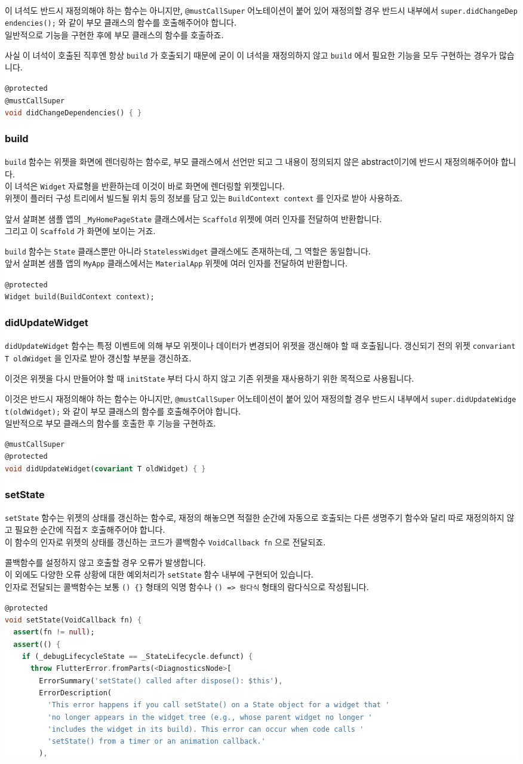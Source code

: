 이 녀석도 반드시 재정의해야 하는 함수는 아니지만, `@mustCallSuper` 어노테이션이 붙어 있어 재정의할 경우 반드시 내부에서 `super.didChangeDependencies();` 와 같이 부모 클래스의 함수를 호출해주어야 합니다.    
일반적으로 기능을 구현한 후에 부모 클래스의 함수를 호출하죠.

사실 이 녀석이 호출된 직후엔 항상 `build` 가 호출되기 때문에 굳이 이 녀석을 재정의하지 않고 `build` 에서 필요한 기능을 모두 구현하는 경우가 많습니다.

```dart
@protected
@mustCallSuper
void didChangeDependencies() { }
```

### build

`build` 함수는 위젯을 화면에 렌더링하는 함수로, 부모 클래스에서 선언만 되고 그 내용이 정의되지 않은 abstract이기에 반드시 재정의해주어야 합니다.    
이 녀석은 `Widget` 자료형을 반환하는데 이것이 바로 화면에 렌더링할 위젯입니다.    
위젯이 플러터 구성 트리에서 빌드될 위치 등의 정보를 담고 있는 `BuildContext context` 를 인자로 받아 사용하죠.

앞서 살펴본 샘플 앱의 `_MyHomePageState` 클래스에서는 `Scaffold` 위젯에 여러 인자를 전달하여 반환합니다.    
그리고 이 `Scaffold` 가 화면에 보이는 거죠.

`build` 함수는 `State` 클래스뿐만 아니라 `StatelessWidget` 클래스에도 존재하는데, 그 역할은 동일합니다.    
앞서 살펴본 샘플 앱의 `MyApp` 클래스에서는 `MaterialApp` 위젯에 여러 인자를 전달하여 반환합니다.    

```dart
@protected
Widget build(BuildContext context);
```

### didUpdateWidget

`didUpdateWidget` 함수는 특정 이벤트에 의해 부모 위젯이나 데이터가 변경되어 위젯을 갱신해야 할 때 호출됩니다.
갱신되기 전의 위젯 `convariant T oldWidget` 을 인자로 받아 갱신할 부분을 갱신하죠.

이것은 위젯을 다시 만들어야 할 때 `initState` 부터 다시 하지 않고 기존 위젯을 재사용하기 위한 목적으로 사용됩니다.

이것은 반드시 재정의해야 하는 함수는 아니지만, `@mustCallSuper` 어노테이션이 붙어 있어 재정의할 경우 반드시 내부에서 `super.didUpdateWidget(oldWidget);` 와 같이 부모 클래스의 함수를 호출해주어야 합니다.    
일반적으로 부모 클래스의 함수를 호출한 후 기능을 구현하죠.

```dart
@mustCallSuper
@protected
void didUpdateWidget(covariant T oldWidget) { }
```

### setState

`setState` 함수는 위젯의 상태를 갱신하는 함수로, 재정의 해놓으면 적절한 순간에 자동으로 호출되는 다른 생명주기 함수와 달리 따로 재정의하지 않고 필요한 순간에 직접ㅈ 호출해주어야 합니다.    
이 함수의 인자로 위젯의 상태를 갱신하는 코드가 콜백함수 `VoidCallback fn` 으로 전달되죠.    

콜백함수를 설정하지 않고 호출할 경우 오류가 발생합니다.    
이 외에도 다양한 오류 상황에 대한 예외처리가 `setState` 함수 내부에 구현되어 있습니다.    
인자로 전달되는 콜백함수는 보통 `() {}` 형태의 익명 함수나 `() => 람다식` 형태의 람다식으로 작성됩니다.

```dart
@protected
void setState(VoidCallback fn) {
  assert(fn != null);
  assert(() {
    if (_debugLifecycleState == _StateLifecycle.defunct) {
      throw FlutterError.fromParts(<DiagnosticsNode>[
        ErrorSummary('setState() called after dispose(): $this'),
        ErrorDescription(
          'This error happens if you call setState() on a State object for a widget that '
          'no longer appears in the widget tree (e.g., whose parent widget no longer '
          'includes the widget in its build). This error can occur when code calls '
          'setState() from a timer or an animation callback.'
        ),
```
